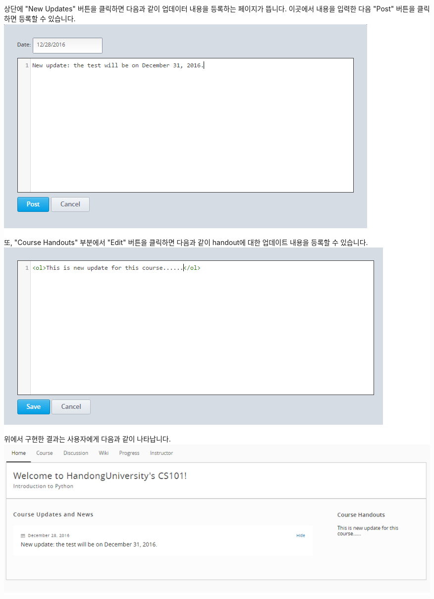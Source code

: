   상단에 "New Updates" 버튼을 클릭하면 다음과 같이 업데이터 내용을 등록하는 페이지가 뜹니다. 이곳에서 내용을 입력한 다음 "Post" 버튼을 클릭하면 등록할 수 있습니다.
  ![update_post](/img/53.PNG)

  또, "Course Handouts" 부분에서 "Edit" 버튼을 클릭하면 다음과 같이 handout에 대한 업데이트 내용을 등록할 수 있습니다.
  ![update_handout](/img/52.PNG)

  위에서 구현한 결과는 사용자에게 다음과 같이 나타납니다.
  ![update_shown](/img/54.PNG)

